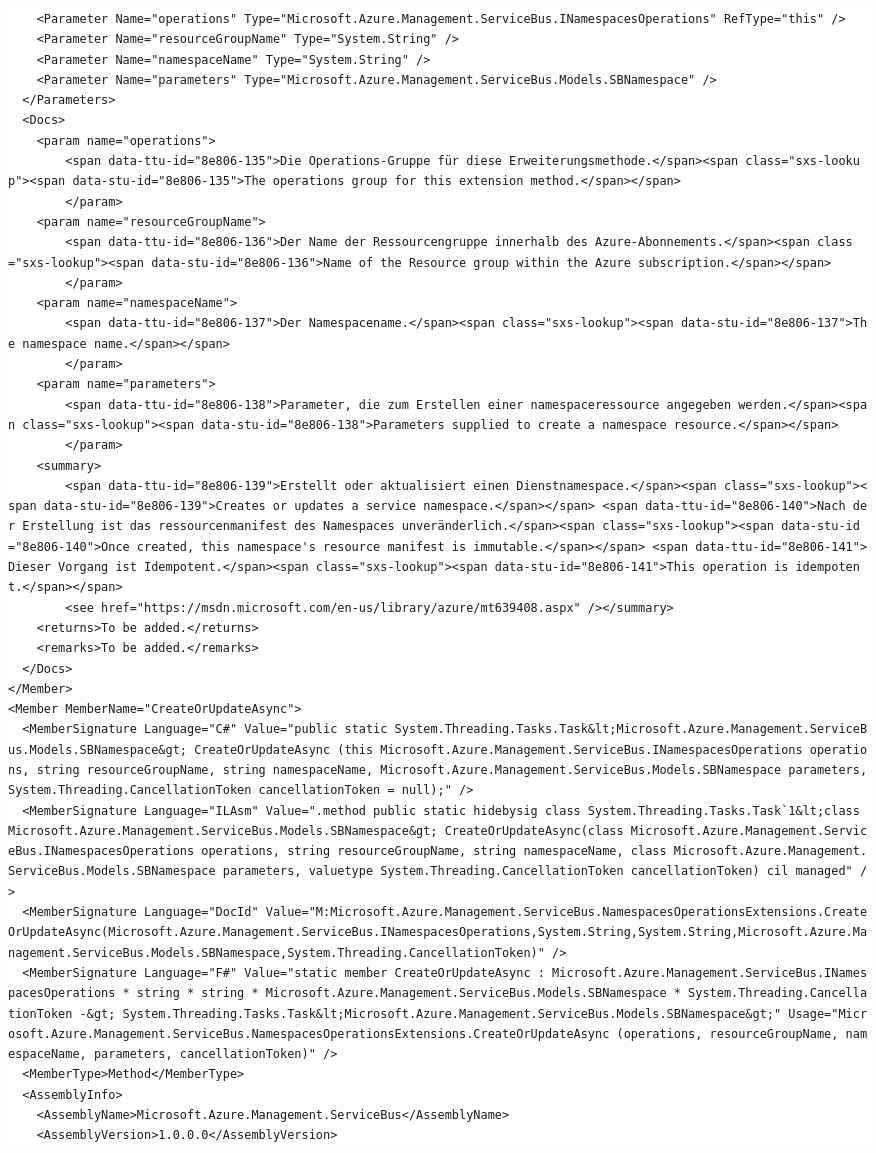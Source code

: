         <Parameter Name="operations" Type="Microsoft.Azure.Management.ServiceBus.INamespacesOperations" RefType="this" />
        <Parameter Name="resourceGroupName" Type="System.String" />
        <Parameter Name="namespaceName" Type="System.String" />
        <Parameter Name="parameters" Type="Microsoft.Azure.Management.ServiceBus.Models.SBNamespace" />
      </Parameters>
      <Docs>
        <param name="operations">
            <span data-ttu-id="8e806-135">Die Operations-Gruppe für diese Erweiterungsmethode.</span><span class="sxs-lookup"><span data-stu-id="8e806-135">The operations group for this extension method.</span></span>
            </param>
        <param name="resourceGroupName">
            <span data-ttu-id="8e806-136">Der Name der Ressourcengruppe innerhalb des Azure-Abonnements.</span><span class="sxs-lookup"><span data-stu-id="8e806-136">Name of the Resource group within the Azure subscription.</span></span>
            </param>
        <param name="namespaceName">
            <span data-ttu-id="8e806-137">Der Namespacename.</span><span class="sxs-lookup"><span data-stu-id="8e806-137">The namespace name.</span></span>
            </param>
        <param name="parameters">
            <span data-ttu-id="8e806-138">Parameter, die zum Erstellen einer namespaceressource angegeben werden.</span><span class="sxs-lookup"><span data-stu-id="8e806-138">Parameters supplied to create a namespace resource.</span></span>
            </param>
        <summary>
            <span data-ttu-id="8e806-139">Erstellt oder aktualisiert einen Dienstnamespace.</span><span class="sxs-lookup"><span data-stu-id="8e806-139">Creates or updates a service namespace.</span></span> <span data-ttu-id="8e806-140">Nach der Erstellung ist das ressourcenmanifest des Namespaces unveränderlich.</span><span class="sxs-lookup"><span data-stu-id="8e806-140">Once created, this namespace's resource manifest is immutable.</span></span> <span data-ttu-id="8e806-141">Dieser Vorgang ist Idempotent.</span><span class="sxs-lookup"><span data-stu-id="8e806-141">This operation is idempotent.</span></span>
            <see href="https://msdn.microsoft.com/en-us/library/azure/mt639408.aspx" /></summary>
        <returns>To be added.</returns>
        <remarks>To be added.</remarks>
      </Docs>
    </Member>
    <Member MemberName="CreateOrUpdateAsync">
      <MemberSignature Language="C#" Value="public static System.Threading.Tasks.Task&lt;Microsoft.Azure.Management.ServiceBus.Models.SBNamespace&gt; CreateOrUpdateAsync (this Microsoft.Azure.Management.ServiceBus.INamespacesOperations operations, string resourceGroupName, string namespaceName, Microsoft.Azure.Management.ServiceBus.Models.SBNamespace parameters, System.Threading.CancellationToken cancellationToken = null);" />
      <MemberSignature Language="ILAsm" Value=".method public static hidebysig class System.Threading.Tasks.Task`1&lt;class Microsoft.Azure.Management.ServiceBus.Models.SBNamespace&gt; CreateOrUpdateAsync(class Microsoft.Azure.Management.ServiceBus.INamespacesOperations operations, string resourceGroupName, string namespaceName, class Microsoft.Azure.Management.ServiceBus.Models.SBNamespace parameters, valuetype System.Threading.CancellationToken cancellationToken) cil managed" />
      <MemberSignature Language="DocId" Value="M:Microsoft.Azure.Management.ServiceBus.NamespacesOperationsExtensions.CreateOrUpdateAsync(Microsoft.Azure.Management.ServiceBus.INamespacesOperations,System.String,System.String,Microsoft.Azure.Management.ServiceBus.Models.SBNamespace,System.Threading.CancellationToken)" />
      <MemberSignature Language="F#" Value="static member CreateOrUpdateAsync : Microsoft.Azure.Management.ServiceBus.INamespacesOperations * string * string * Microsoft.Azure.Management.ServiceBus.Models.SBNamespace * System.Threading.CancellationToken -&gt; System.Threading.Tasks.Task&lt;Microsoft.Azure.Management.ServiceBus.Models.SBNamespace&gt;" Usage="Microsoft.Azure.Management.ServiceBus.NamespacesOperationsExtensions.CreateOrUpdateAsync (operations, resourceGroupName, namespaceName, parameters, cancellationToken)" />
      <MemberType>Method</MemberType>
      <AssemblyInfo>
        <AssemblyName>Microsoft.Azure.Management.ServiceBus</AssemblyName>
        <AssemblyVersion>1.0.0.0</AssemblyVersion>